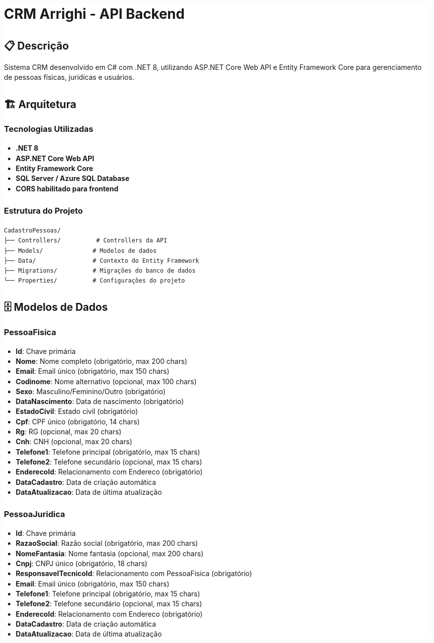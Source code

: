 # CRM Arrighi - API Backend

## 📋 Descrição
Sistema CRM desenvolvido em C# com .NET 8, utilizando ASP.NET Core Web API e Entity Framework Core para gerenciamento de pessoas físicas, jurídicas e usuários.

## 🏗️ Arquitetura

### Tecnologias Utilizadas
- **.NET 8**
- **ASP.NET Core Web API**
- **Entity Framework Core**
- **SQL Server / Azure SQL Database**
- **CORS habilitado para frontend**

### Estrutura do Projeto
```
CadastroPessoas/
├── Controllers/          # Controllers da API
├── Models/              # Modelos de dados
├── Data/                # Contexto do Entity Framework
├── Migrations/          # Migrações do banco de dados
└── Properties/          # Configurações do projeto
```

## 🗄️ Modelos de Dados

### PessoaFisica
- **Id**: Chave primária
- **Nome**: Nome completo (obrigatório, max 200 chars)
- **Email**: Email único (obrigatório, max 150 chars)
- **Codinome**: Nome alternativo (opcional, max 100 chars)
- **Sexo**: Masculino/Feminino/Outro (obrigatório)
- **DataNascimento**: Data de nascimento (obrigatório)
- **EstadoCivil**: Estado civil (obrigatório)
- **Cpf**: CPF único (obrigatório, 14 chars)
- **Rg**: RG (opcional, max 20 chars)
- **Cnh**: CNH (opcional, max 20 chars)
- **Telefone1**: Telefone principal (obrigatório, max 15 chars)
- **Telefone2**: Telefone secundário (opcional, max 15 chars)
- **EnderecoId**: Relacionamento com Endereco (obrigatório)
- **DataCadastro**: Data de criação automática
- **DataAtualizacao**: Data de última atualização

### PessoaJuridica
- **Id**: Chave primária
- **RazaoSocial**: Razão social (obrigatório, max 200 chars)
- **NomeFantasia**: Nome fantasia (opcional, max 200 chars)
- **Cnpj**: CNPJ único (obrigatório, 18 chars)
- **ResponsavelTecnicoId**: Relacionamento com PessoaFisica (obrigatório)
- **Email**: Email único (obrigatório, max 150 chars)
- **Telefone1**: Telefone principal (obrigatório, max 15 chars)
- **Telefone2**: Telefone secundário (opcional, max 15 chars)
- **EnderecoId**: Relacionamento com Endereco (obrigatório)
- **DataCadastro**: Data de criação automática
- **DataAtualizacao**: Data de última atualização
